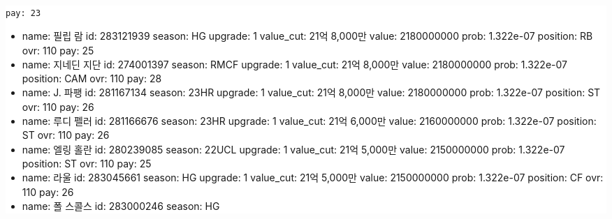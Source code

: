     pay: 23
  - name: 필립 람
    id: 283121939
    season: HG
    upgrade: 1
    value_cut: 21억 8,000만
    value: 2180000000
    prob: 1.322e-07
    position: RB
    ovr: 110
    pay: 25
  - name: 지네딘 지단
    id: 274001397
    season: RMCF
    upgrade: 1
    value_cut: 21억 8,000만
    value: 2180000000
    prob: 1.322e-07
    position: CAM
    ovr: 110
    pay: 28
  - name: J. 파팽
    id: 281167134
    season: 23HR
    upgrade: 1
    value_cut: 21억 8,000만
    value: 2180000000
    prob: 1.322e-07
    position: ST
    ovr: 110
    pay: 26
  - name: 루디 펠러
    id: 281166676
    season: 23HR
    upgrade: 1
    value_cut: 21억 6,000만
    value: 2160000000
    prob: 1.322e-07
    position: ST
    ovr: 110
    pay: 26
  - name: 엘링 홀란
    id: 280239085
    season: 22UCL
    upgrade: 1
    value_cut: 21억 5,000만
    value: 2150000000
    prob: 1.322e-07
    position: ST
    ovr: 110
    pay: 25
  - name: 라울
    id: 283045661
    season: HG
    upgrade: 1
    value_cut: 21억 5,000만
    value: 2150000000
    prob: 1.322e-07
    position: CF
    ovr: 110
    pay: 26
  - name: 폴 스콜스
    id: 283000246
    season: HG